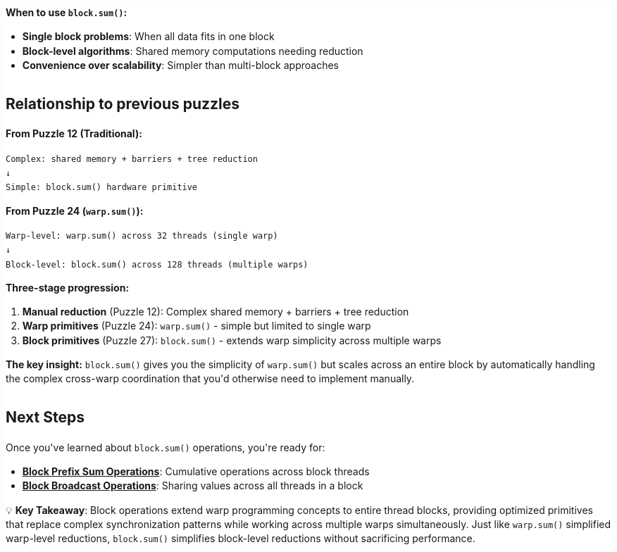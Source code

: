 **When to use `block.sum()`:**
- **Single block problems**: When all data fits in one block
- **Block-level algorithms**: Shared memory computations needing reduction
- **Convenience over scalability**: Simpler than multi-block approaches

## Relationship to previous puzzles

**From Puzzle 12 (Traditional):**
```
Complex: shared memory + barriers + tree reduction
↓
Simple: block.sum() hardware primitive
```

**From Puzzle 24 (`warp.sum()`):**
```
Warp-level: warp.sum() across 32 threads (single warp)
↓
Block-level: block.sum() across 128 threads (multiple warps)
```

**Three-stage progression:**
1. **Manual reduction** (Puzzle 12): Complex shared memory + barriers + tree reduction
2. **Warp primitives** (Puzzle 24): `warp.sum()` - simple but limited to single warp
3. **Block primitives** (Puzzle 27): `block.sum()` - extends warp simplicity across multiple warps

**The key insight:** `block.sum()` gives you the simplicity of `warp.sum()` but scales across an entire block by automatically handling the complex cross-warp coordination that you'd otherwise need to implement manually.

## Next Steps

Once you've learned about `block.sum()` operations, you're ready for:

- **[Block Prefix Sum Operations](./block_prefix_sum.md)**: Cumulative operations across block threads
- **[Block Broadcast Operations](./block_broadcast.md)**: Sharing values across all threads in a block

💡 **Key Takeaway**: Block operations extend warp programming concepts to entire thread blocks, providing optimized primitives that replace complex synchronization patterns while working across multiple warps simultaneously. Just like `warp.sum()` simplified warp-level reductions, `block.sum()` simplifies block-level reductions without sacrificing performance.

